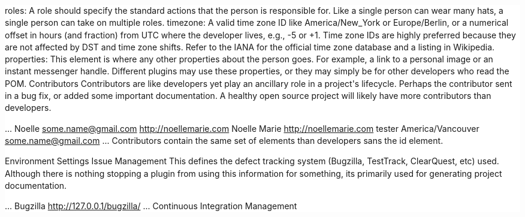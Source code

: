 roles: A role should specify the standard actions that the person is responsible for. Like a single person can wear many hats, a single person can take on multiple roles.
timezone: A valid time zone ID like America/New_York or Europe/Berlin, or a numerical offset in hours (and fraction) from UTC where the developer lives, e.g., -5 or +1. Time zone IDs are highly preferred because they are not affected by DST and time zone shifts. Refer to the IANA for the official time zone database and a listing in Wikipedia.
properties: This element is where any other properties about the person goes. For example, a link to a personal image or an instant messenger handle. Different plugins may use these properties, or they may simply be for other developers who read the POM.
Contributors
Contributors are like developers yet play an ancillary role in a project's lifecycle. Perhaps the contributor sent in a bug fix, or added some important documentation. A healthy open source project will likely have more contributors than developers.

<project xmlns="http://maven.apache.org/POM/4.0.0"
  xmlns:xsi="http://www.w3.org/2001/XMLSchema-instance"
  xsi:schemaLocation="http://maven.apache.org/POM/4.0.0
                      http://maven.apache.org/xsd/maven-4.0.0.xsd">
  ...
  <contributors>
    <contributor>
      <name>Noelle</name>
      <email>some.name@gmail.com</email>
      <url>http://noellemarie.com</url>
      <organization>Noelle Marie</organization>
      <organizationUrl>http://noellemarie.com</organizationUrl>
      <roles>
        <role>tester</role>
      </roles>
      <timezone>America/Vancouver</timezone>
      <properties>
        <gtalk>some.name@gmail.com</gtalk>
      </properties>
    </contributor>
  </contributors>
  ...
</project>
Contributors contain the same set of elements than developers sans the id element.

Environment Settings
Issue Management
This defines the defect tracking system (Bugzilla, TestTrack, ClearQuest, etc) used. Although there is nothing stopping a plugin from using this information for something, its primarily used for generating project documentation.

<project xmlns="http://maven.apache.org/POM/4.0.0"
  xmlns:xsi="http://www.w3.org/2001/XMLSchema-instance"
  xsi:schemaLocation="http://maven.apache.org/POM/4.0.0
                      http://maven.apache.org/xsd/maven-4.0.0.xsd">
  ...
  <issueManagement>
    <system>Bugzilla</system>
    <url>http://127.0.0.1/bugzilla/</url>
  </issueManagement>
  ...
</project>
Continuous Integration Management